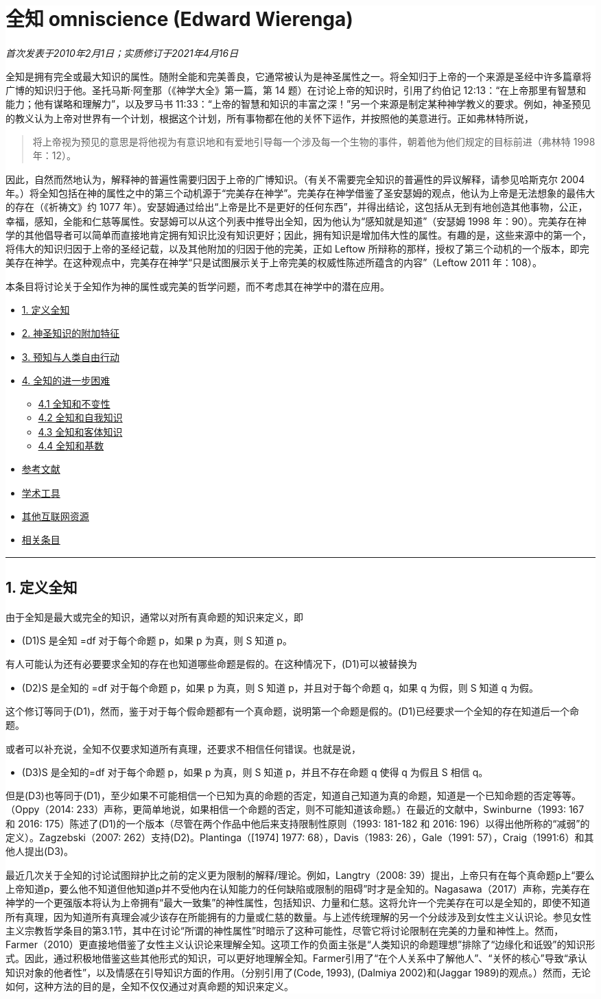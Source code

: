 # 全知 omniscience (Edward Wierenga)

*首次发表于2010年2月1日；实质修订于2021年4月16日*

全知是拥有完全或最大知识的属性。随附全能和完美善良，它通常被认为是神圣属性之一。将全知归于上帝的一个来源是圣经中许多篇章将广博的知识归于他。圣托马斯·阿奎那（《神学大全》第一篇，第 14 题）在讨论上帝的知识时，引用了约伯记 12:13：“在上帝那里有智慧和能力；他有谋略和理解力”，以及罗马书 11:33：“上帝的智慧和知识的丰富之深！”另一个来源是制定某种神学教义的要求。例如，神圣预见的教义认为上帝对世界有一个计划，根据这个计划，所有事物都在他的关怀下运作，并按照他的美意进行。正如弗林特所说，

> 将上帝视为预见的意思是将他视为有意识地和有爱地引导每一个涉及每一个生物的事件，朝着他为他们规定的目标前进（弗林特 1998 年：12）。

因此，自然而然地认为，解释神的普遍性需要归因于上帝的广博知识。（有关不需要完全知识的普遍性的异议解释，请参见哈斯克尔 2004 年。）将全知包括在神的属性之中的第三个动机源于“完美存在神学”。完美存在神学借鉴了圣安瑟姆的观点，他认为上帝是无法想象的最伟大的存在（《祈祷文》约 1077 年）。安瑟姆通过给出“上帝是比不是更好的任何东西”，并得出结论，这包括从无到有地创造其他事物，公正，幸福，感知，全能和仁慈等属性。安瑟姆可以从这个列表中推导出全知，因为他认为“感知就是知道”（安瑟姆 1998 年：90）。完美存在神学的其他倡导者可以简单而直接地肯定拥有知识比没有知识更好；因此，拥有知识是增加伟大性的属性。有趣的是，这些来源中的第一个，将伟大的知识归因于上帝的圣经记载，以及其他附加的归因于他的完美，正如 Leftow 所辩称的那样，授权了第三个动机的一个版本，即完美存在神学。在这种观点中，完美存在神学“只是试图展示关于上帝完美的权威性陈述所蕴含的内容”（Leftow 2011 年：108）。

本条目将讨论关于全知作为神的属性或完美的哲学问题，而不考虑其在神学中的潜在应用。

* [ 1. 定义全知](https://plato.stanford.edu/entries/omniscience/#DefiOmni)
* [2. 神圣知识的附加特征](https://plato.stanford.edu/entries/omniscience/#AddiFeatDiviKnow)
* [3. 预知与人类自由行动](https://plato.stanford.edu/entries/omniscience/#ForeHumaFreeActi)
* [4. 全知的进一步困难](https://plato.stanford.edu/entries/omniscience/#FurtDiffForOmni)

  * [4.1 全知和不变性](https://plato.stanford.edu/entries/omniscience/#OmniImmu)
  * [4.2 全知和自我知识](https://plato.stanford.edu/entries/omniscience/#OmniKnowDeSe)
  * [4.3 全知和客体知识](https://plato.stanford.edu/entries/omniscience/#OmniKnowDeRe)
  * [4.4 全知和基数](https://plato.stanford.edu/entries/omniscience/#OmniCard)
* [ 参考文献](https://plato.stanford.edu/entries/omniscience/#Bib)
* [ 学术工具](https://plato.stanford.edu/entries/omniscience/#Aca)
* [其他互联网资源](https://plato.stanford.edu/entries/omniscience/#Oth)
* [ 相关条目](https://plato.stanford.edu/entries/omniscience/#Rel)

---

## 1. 定义全知

由于全知是最大或完全的知识，通常以对所有真命题的知识来定义，即

* (D1)S 是全知 =df 对于每个命题 p，如果 p 为真，则 S 知道 p。

有人可能认为还有必要要求全知的存在也知道哪些命题是假的。在这种情况下，(D1)可以被替换为

* (D2)S 是全知的 =df 对于每个命题 p，如果 p 为真，则 S 知道 p，并且对于每个命题 q，如果 q 为假，则 S 知道 q 为假。

这个修订等同于(D1)，然而，鉴于对于每个假命题都有一个真命题，说明第一个命题是假的。(D1)已经要求一个全知的存在知道后一个命题。

或者可以补充说，全知不仅要求知道所有真理，还要求不相信任何错误。也就是说，

* (D3)S 是全知的=df 对于每个命题 p，如果 p 为真，则 S 知道 p，并且不存在命题 q 使得 q 为假且 S 相信 q。

但是(D3)也等同于(D1)，至少如果不可能相信一个已知为真的命题的否定，知道自己知道为真的命题，知道是一个已知命题的否定等等。（Oppy（2014: 233）声称，更简单地说，如果相信一个命题的否定，则不可能知道该命题。）在最近的文献中，Swinburne（1993: 167 和 2016: 175）陈述了(D1)的一个版本（尽管在两个作品中他后来支持限制性原则（1993: 181-182 和 2016: 196）以得出他所称的“减弱”的定义）。Zagzebski（2007: 262）支持(D2)。Plantinga（[1974] 1977: 68），Davis（1983: 26），Gale（1991: 57），Craig（1991:6）和其他人提出(D3)。

最近几次关于全知的讨论试图辩护比之前的定义更为限制的解释/理论。例如，Langtry（2008: 39）提出，上帝只有在每个真命题p上“要么上帝知道p，要么他不知道但他知道p并不受他内在认知能力的任何缺陷或限制的阻碍”时才是全知的。Nagasawa（2017）声称，完美存在神学的一个更强版本将认为上帝拥有“最大一致集”的神性属性，包括知识、力量和仁慈。这将允许一个完美存在可以是全知的，即使不知道所有真理，因为知道所有真理会减少该存在所能拥有的力量或仁慈的数量。与上述传统理解的另一个分歧涉及到女性主义认识论。参见女性主义宗教哲学条目的第3.1节，其中在讨论“所谓的神性属性”时暗示了这种可能性，尽管它将讨论限制在完美的力量和神性上。然而，Farmer（2010）更直接地借鉴了女性主义认识论来理解全知。这项工作的负面主张是“人类知识的命题理想”排除了“边缘化和诋毁”的知识形式。因此，通过积极地借鉴这些其他形式的知识，可以更好地理解全知。Farmer引用了“在个人关系中了解他人”、“关怀的核心”导致“承认知识对象的他者性”，以及情感在引导知识方面的作用。（分别引用了(Code, 1993), (Dalmiya 2002)和(Jaggar 1989)的观点。）然而，无论如何，这种方法的目的是，全知不仅仅通过对真命题的知识来定义。
